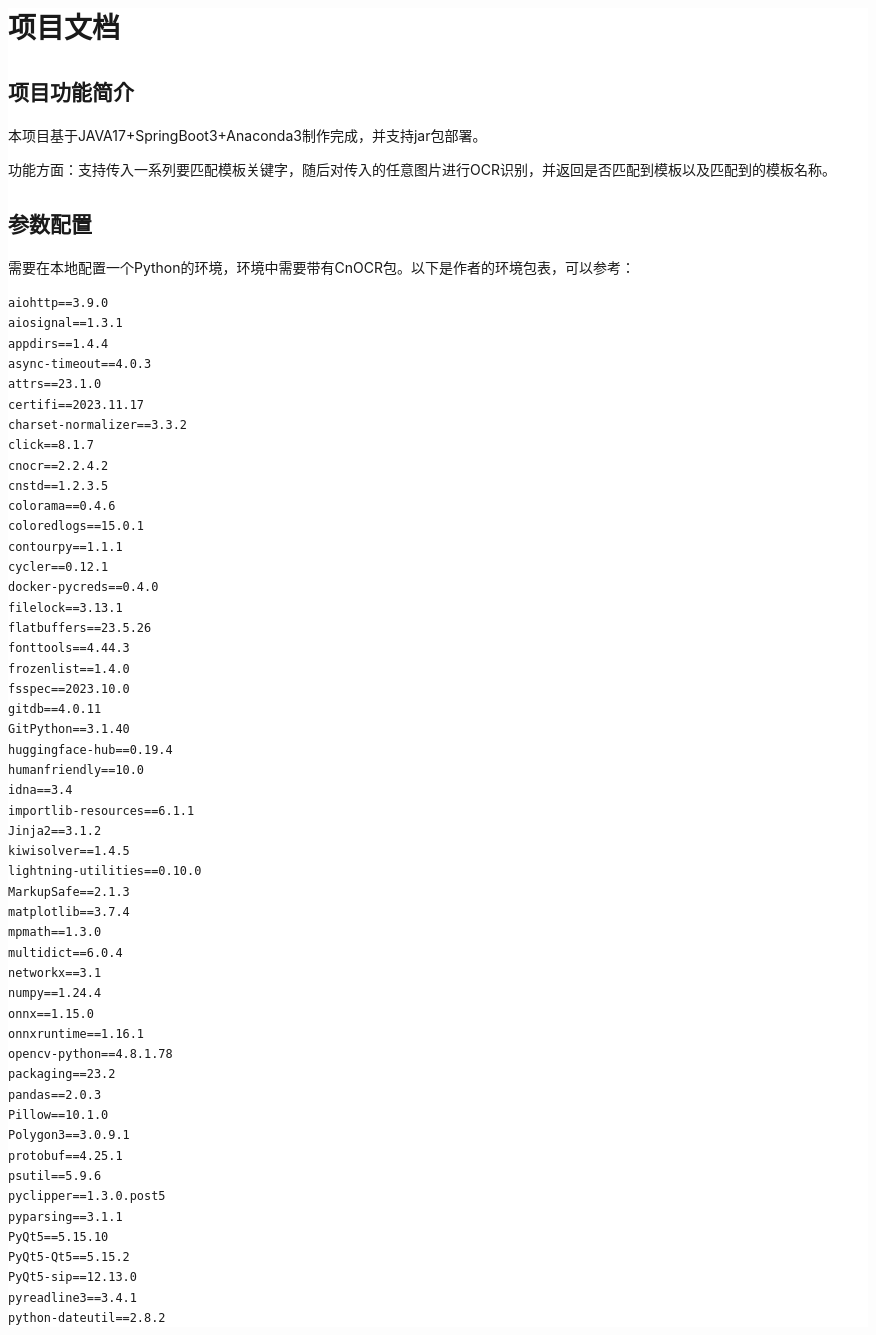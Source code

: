 # 项目文档
## 项目功能简介
本项目基于JAVA17+SpringBoot3+Anaconda3制作完成，并支持jar包部署。

功能方面：支持传入一系列要匹配模板关键字，随后对传入的任意图片进行OCR识别，并返回是否匹配到模板以及匹配到的模板名称。

## 参数配置

需要在本地配置一个Python的环境，环境中需要带有CnOCR包。以下是作者的环境包表，可以参考：

```
aiohttp==3.9.0
aiosignal==1.3.1
appdirs==1.4.4
async-timeout==4.0.3
attrs==23.1.0
certifi==2023.11.17
charset-normalizer==3.3.2
click==8.1.7
cnocr==2.2.4.2
cnstd==1.2.3.5
colorama==0.4.6
coloredlogs==15.0.1
contourpy==1.1.1
cycler==0.12.1
docker-pycreds==0.4.0
filelock==3.13.1
flatbuffers==23.5.26
fonttools==4.44.3
frozenlist==1.4.0
fsspec==2023.10.0
gitdb==4.0.11
GitPython==3.1.40
huggingface-hub==0.19.4
humanfriendly==10.0
idna==3.4
importlib-resources==6.1.1
Jinja2==3.1.2
kiwisolver==1.4.5
lightning-utilities==0.10.0
MarkupSafe==2.1.3
matplotlib==3.7.4
mpmath==1.3.0
multidict==6.0.4
networkx==3.1
numpy==1.24.4
onnx==1.15.0
onnxruntime==1.16.1
opencv-python==4.8.1.78
packaging==23.2
pandas==2.0.3
Pillow==10.1.0
Polygon3==3.0.9.1
protobuf==4.25.1
psutil==5.9.6
pyclipper==1.3.0.post5
pyparsing==3.1.1
PyQt5==5.15.10
PyQt5-Qt5==5.15.2
PyQt5-sip==12.13.0
pyreadline3==3.4.1
python-dateutil==2.8.2
```